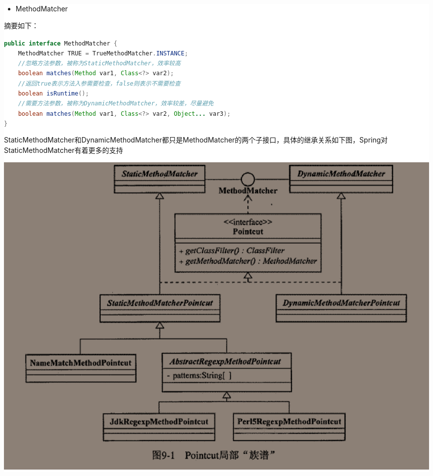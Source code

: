 



- MethodMatcher

摘要如下：

```java
public interface MethodMatcher {
    MethodMatcher TRUE = TrueMethodMatcher.INSTANCE;
	//忽略方法参数，被称为StaticMethodMatcher，效率较高
    boolean matches(Method var1, Class<?> var2);
	//返回true表示方法入参需要检查，false则表示不需要检查
    boolean isRuntime();
	//需要方法参数，被称为DynamicMethodMatcher，效率较差，尽量避免
    boolean matches(Method var1, Class<?> var2, Object... var3);
}
```

StaticMethodMatcher和DynamicMethodMatcher都只是MethodMatcher的两个子接口，具体的继承关系如下图，Spring对StaticMethodMatcher有着更多的支持

![image-20200721150843144](images/image-20200721150843144.png)
